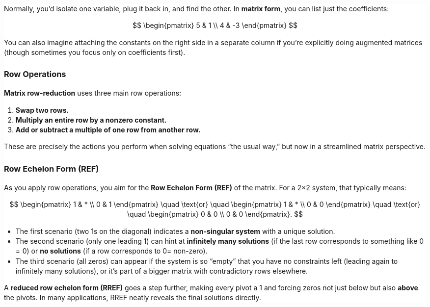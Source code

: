 Normally, you’d isolate one variable, plug it back in, and find the other. In **matrix form**, you can list just the coefficients:  

$$
\begin{pmatrix}
5 & 1 \\
4 & -3
\end{pmatrix}
$$

You can also imagine attaching the constants on the right side in a separate column if you’re explicitly doing augmented matrices (though sometimes you focus only on coefficients first).

### **Row Operations**

**Matrix row-reduction** uses three main row operations:

1. **Swap two rows.**  
2. **Multiply an entire row by a nonzero constant.**  
3. **Add or subtract a multiple of one row from another row.**  

These are precisely the actions you perform when solving equations “the usual way,” but now in a streamlined matrix perspective.

### **Row Echelon Form (REF)**

As you apply row operations, you aim for the **Row Echelon Form (REF)** of the matrix. For a 2×2 system, that typically means:

$$
\begin{pmatrix}
1 & * \\
0 & 1
\end{pmatrix}
\quad \text{or} \quad
\begin{pmatrix}
1 & * \\
0 & 0
\end{pmatrix}
\quad \text{or} \quad
\begin{pmatrix}
0 & 0 \\
0 & 0
\end{pmatrix}.
$$

- The first scenario (two 1s on the diagonal) indicates a **non-singular system** with a unique solution.  
- The second scenario (only one leading 1) can hint at **infinitely many solutions** (if the last row corresponds to something like $0=0$) or **no solutions** (if a row corresponds to $0=$ non-zero).  
- The third scenario (all zeros) can appear if the system is so “empty” that you have no constraints left (leading again to infinitely many solutions), or it’s part of a bigger matrix with contradictory rows elsewhere.

A **reduced row echelon form (RREF)** goes a step further, making every pivot a 1 and forcing zeros not just below but also **above** the pivots. In many applications, RREF neatly reveals the final solutions directly.
